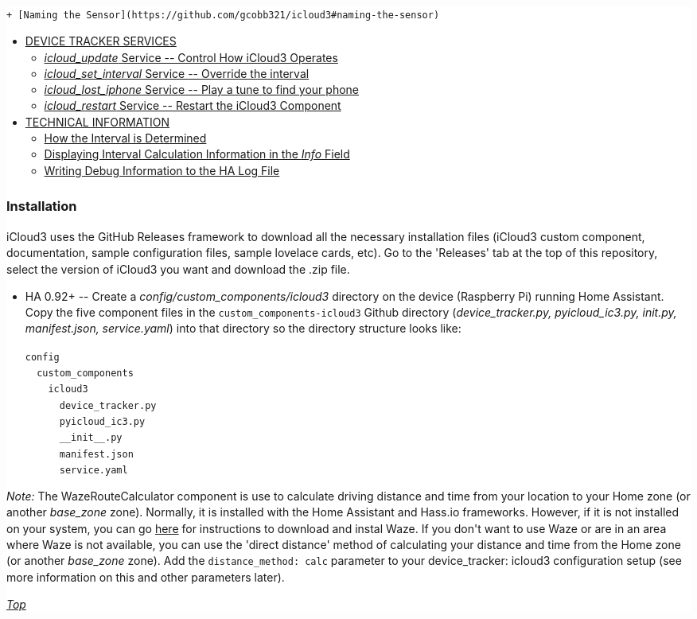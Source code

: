     + [Naming the Sensor](https://github.com/gcobb321/icloud3#naming-the-sensor)
  * [DEVICE TRACKER SERVICES](https://github.com/gcobb321/icloud3#device-tracker-services)
    + [*icloud_update* Service  --  Control How iCloud3 Operates](https://github.com/gcobb321/icloud3#icloud_update-service------control-how-icloud3-operates)
    + [*icloud_set_interval*  Service  --  Override the interval](https://github.com/gcobb321/icloud3#icloud_set_interval--service------override-the-interval)
    + [*icloud_lost_iphone*  Service --  Play a tune to find your phone](https://github.com/gcobb321/icloud3#icloud_lost_iphone--service-----play-a-tune-to-find-your-phone)
    + [*icloud_restart* Service -- Restart the iCloud3 Component](https://github.com/gcobb321/icloud3#icloud_restart-service----restart-the-icloud3-component)
  * [TECHNICAL INFORMATION](https://github.com/gcobb321/icloud3#technical-information)
    + [How the Interval is Determined](https://github.com/gcobb321/icloud3#how-the-interval-is-determined)
    + [Displaying Interval Calculation Information in the *Info* Field](https://github.com/gcobb321/icloud3#displaying-interval-calculation-information-in-the-info-field)
    + [Writing Debug Information to the HA Log File](https://github.com/gcobb321/icloud3#writing-debug-information-to-the-ha-log-file)



### Installation

iCloud3 uses the GitHub Releases framework to download all the necessary installation files (iCloud3 custom component, documentation, sample configuration files, sample lovelace cards, etc). Go to the 'Releases' tab at the top of this repository, select the version of iCloud3 you want and download the .zip file. 

- HA 0.92+ -- Create a *config/custom_components/icloud3* directory on the device (Raspberry Pi) running Home Assistant. Copy the five component files in the `custom_components-icloud3` Github directory (*device_tracker.py, pyicloud_ic3.py, init.py, manifest.json, service.yaml*)  into that directory so the directory structure looks like:

  ```
  config
    custom_components
      icloud3
        device_tracker.py
        pyicloud_ic3.py
        __init__.py
        manifest.json
        service.yaml
  ```


*Note:* The WazeRouteCalculator component is use to calculate driving distance and time from your location to your Home zone (or another *base_zone* zone). Normally, it is installed with the Home Assistant and Hass.io frameworks. However, if it is not installed on your system, you can go [here](https://github.com/kovacsbalu/WazeRouteCalculator) for instructions to download and instal Waze. If you don't want to use Waze or are in an area where Waze is not available, you can use the 'direct distance' method of calculating your distance and time from the Home zone  (or another *base_zone* zone). Add the `distance_method: calc` parameter to your device_tracker: icloud3 configuration setup (see more information on this and other parameters later).

*[Top](https://github.com/gcobb321/icloud3#table-of-contents)*
